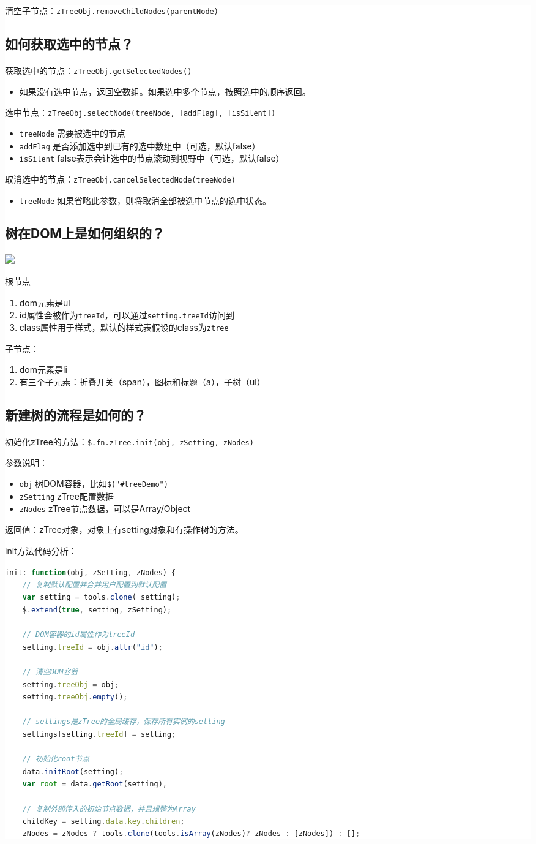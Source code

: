 清空子节点：`zTreeObj.removeChildNodes(parentNode)`

## 如何获取选中的节点？

获取选中的节点：`zTreeObj.getSelectedNodes()`

- 如果没有选中节点，返回空数组。如果选中多个节点，按照选中的顺序返回。

选中节点：`zTreeObj.selectNode(treeNode, [addFlag], [isSilent])`

- `treeNode` 需要被选中的节点
- `addFlag` 是否添加选中到已有的选中数组中（可选，默认false）
- `isSilent` false表示会让选中的节点滚动到视野中（可选，默认false）

取消选中的节点：`zTreeObj.cancelSelectedNode(treeNode)`

- `treeNode` 如果省略此参数，则将取消全部被选中节点的选中状态。

## 树在DOM上是如何组织的？

![](/img/ztree/dom-struct.png)

根节点
1. dom元素是ul
2. id属性会被作为`treeId`，可以通过`setting.treeId`访问到
3. class属性用于样式，默认的样式表假设的class为`ztree`

子节点：
1. dom元素是li
2. 有三个子元素：折叠开关（span），图标和标题（a），子树（ul）

## 新建树的流程是如何的？

初始化zTree的方法：`$.fn.zTree.init(obj, zSetting, zNodes)`

参数说明：
- `obj` 树DOM容器，比如`$("#treeDemo")`
- `zSetting` zTree配置数据
- `zNodes` zTree节点数据，可以是Array/Object

返回值：zTree对象，对象上有setting对象和有操作树的方法。

init方法代码分析：

```js
init: function(obj, zSetting, zNodes) {
    // 复制默认配置并合并用户配置到默认配置
    var setting = tools.clone(_setting);
    $.extend(true, setting, zSetting);

    // DOM容器的id属性作为treeId
    setting.treeId = obj.attr("id");

    // 清空DOM容器
    setting.treeObj = obj;
    setting.treeObj.empty();

    // settings是zTree的全局缓存，保存所有实例的setting
    settings[setting.treeId] = setting;

    // 初始化root节点
    data.initRoot(setting);
    var root = data.getRoot(setting),

    // 复制外部传入的初始节点数据，并且规整为Array
    childKey = setting.data.key.children;
    zNodes = zNodes ? tools.clone(tools.isArray(zNodes)? zNodes : [zNodes]) : [];
```